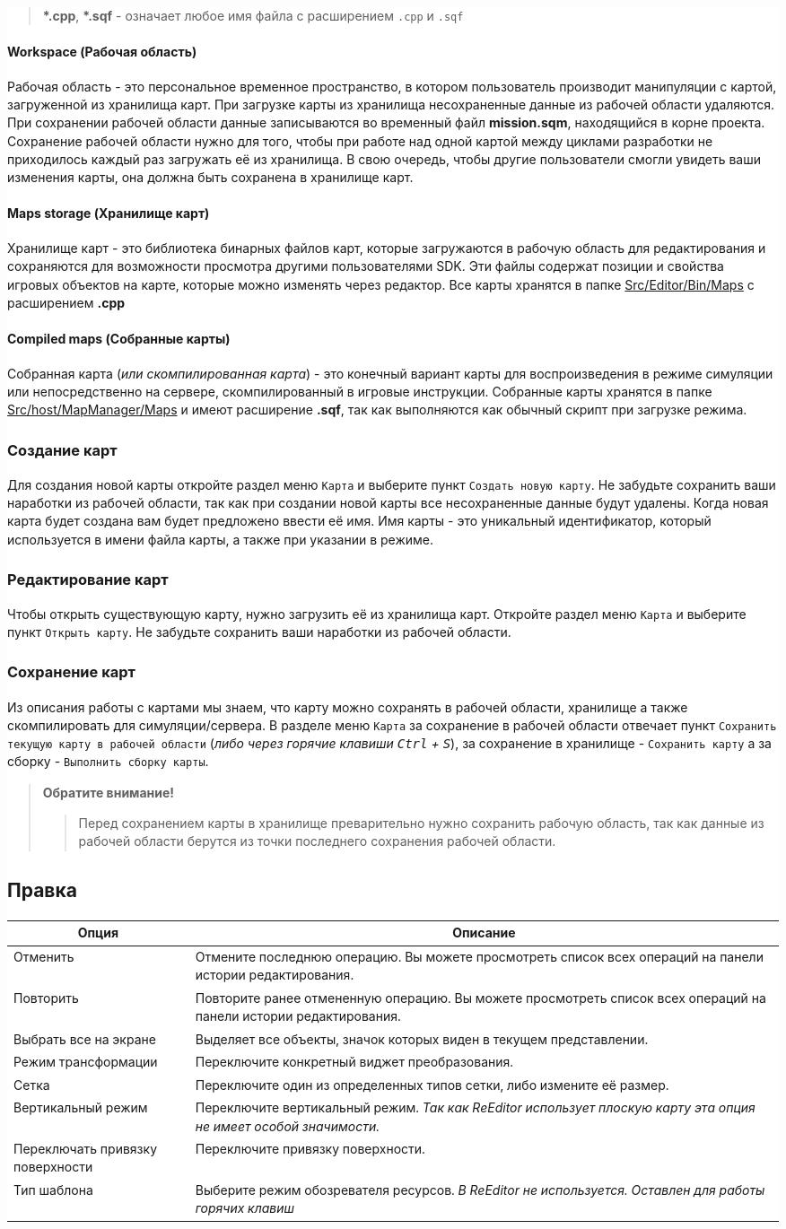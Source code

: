 > **\*.cpp**, **\*.sqf** - означает любое имя файла с расширением `.cpp` и `.sqf`

#### Workspace (Рабочая область)
Рабочая область - это персональное временное пространство, в котором пользователь производит манипуляции с картой, загруженной из хранилища карт. При загрузке карты из хранилища несохраненные данные из рабочей области удаляются. 
При сохранении рабочей области данные записываются во временный файл **mission.sqm**, находящийся в корне проекта. Сохранение рабочей области нужно для того, чтобы при работе над одной картой между циклами разработки не приходилось каждый раз загружать её из хранилища. В свою очередь, чтобы другие пользователи смогли увидеть ваши изменения карты, она должна быть сохранена в хранилище карт. 

#### Maps storage (Хранилище карт)
Хранилище карт - это библиотека бинарных файлов карт, которые загружаются в рабочую область для редактирования и сохраняются для возможности просмотра другими пользователями SDK. Эти файлы содержат позиции и свойства игровых объектов на карте, которые можно изменять через редактор. 
Все карты хранятся в папке [Src/Editor/Bin/Maps](../../Src/Editor/Bin/Maps) с расширением **.cpp**

#### Compiled maps (Собранные карты)
Собранная карта (*или скомпилированная карта*) - это конечный вариант карты для воспроизведения в режиме симуляции или непосредственно на сервере, скомпилированный в игровые инструкции. Собранные карты хранятся в папке [Src/host/MapManager/Maps](../../Src/host/MapManager/Maps) и имеют расширение **.sqf**, так как выполняются как обычный скрипт при загрузке режима.

### Создание карт
Для создания новой карты откройте раздел меню `Карта` и выберите пункт `Создать новую карту`. Не забудьте сохранить ваши наработки из рабочей области, так как при создании новой карты все несохраненные данные будут удалены. 
Когда новая карта будет создана вам будет предложено ввести её имя. Имя карты - это уникальный идентификатор, который используется в имени файла карты, а также при указании в режиме.

### Редактирование карт
Чтобы открыть существующую карту, нужно загрузить её из хранилища карт. Откройте раздел меню `Карта` и выберите пункт `Открыть карту`. Не забудьте сохранить ваши наработки из рабочей области.

### Сохранение карт
Из описания работы с картами мы знаем, что карту можно сохранять в рабочей области, хранилище а также скомпилировать для симуляции/сервера. В разделе меню `Карта` за сохранение в рабочей области отвечает пункт `Сохранить текущую карту в рабочей области` (*либо через горячие клавиши <kbd>Ctrl</kbd> + <kbd>S</kbd>*), за сохранение в хранилище - `Сохранить карту` а за сборку - `Выполнить сборку карты`.
> **Обратите внимание!**
>> Перед сохранением карты в хранилище преварительно нужно сохранить рабочую область, так как данные из рабочей области берутся из точки последнего сохранения рабочей области.

## Правка
| Опция	| Описание |
| ---- | ---- |
|Отменить|Отмените последнюю операцию. Вы можете просмотреть список всех операций на панели истории редактирования.
|Повторить|Повторите ранее отмененную операцию. Вы можете просмотреть список всех операций на панели истории редактирования.
|Выбрать все на экране|Выделяет все объекты, значок которых виден в текущем представлении.
|Режим трансформации|Переключите конкретный виджет преобразования.
|Сетка|Переключите один из определенных типов сетки, либо измените её размер.
|Вертикальный режим|Переключите вертикальный режим. *Так как ReEditor использует плоскую карту эта опция не имеет особой значимости.*
|Переключать привязку поверхности|Переключите привязку поверхности.
|Тип шаблона|Выберите режим обозревателя ресурсов. *В ReEditor не используется. Оставлен для работы горячих клавиш*
